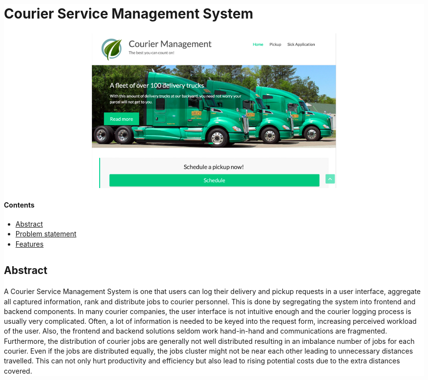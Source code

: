 # Courier Service Management System

<p align="center">
<img width="500" src="./images/cms_home_banner.png"  />
</p>

#### Contents
- [Abstract](https://github.com/thisisclement/Courier-Service-Management-CMS#abstract)
- [Problem statement](https://github.com/thisisclement/Courier-Service-Management-CMS#problem-statement)
- [Features](https://github.com/thisisclement/Courier-Service-Management-CMS#features)

## Abstract

A Courier Service Management System is one that users can log their delivery and pickup requests in a user interface, aggregate all captured information, rank and distribute jobs to courier personnel. This is done by segregating the system into frontend and backend components.
In many courier companies, the user interface is not intuitive enough and the courier logging process is usually very complicated. Often, a lot of information is needed to be keyed into the request form, increasing perceived workload of the user. Also, the frontend and backend solutions seldom work hand-in-hand and communications are fragmented. Furthermore, the distribution of courier jobs are generally not well distributed resulting in an imbalance number of jobs for each courier. Even if the jobs are distributed equally, the jobs cluster might not be near each other leading to unnecessary distances travelled. This can not only hurt productivity and efficiency but also lead to rising potential costs due to the extra distances covered.
